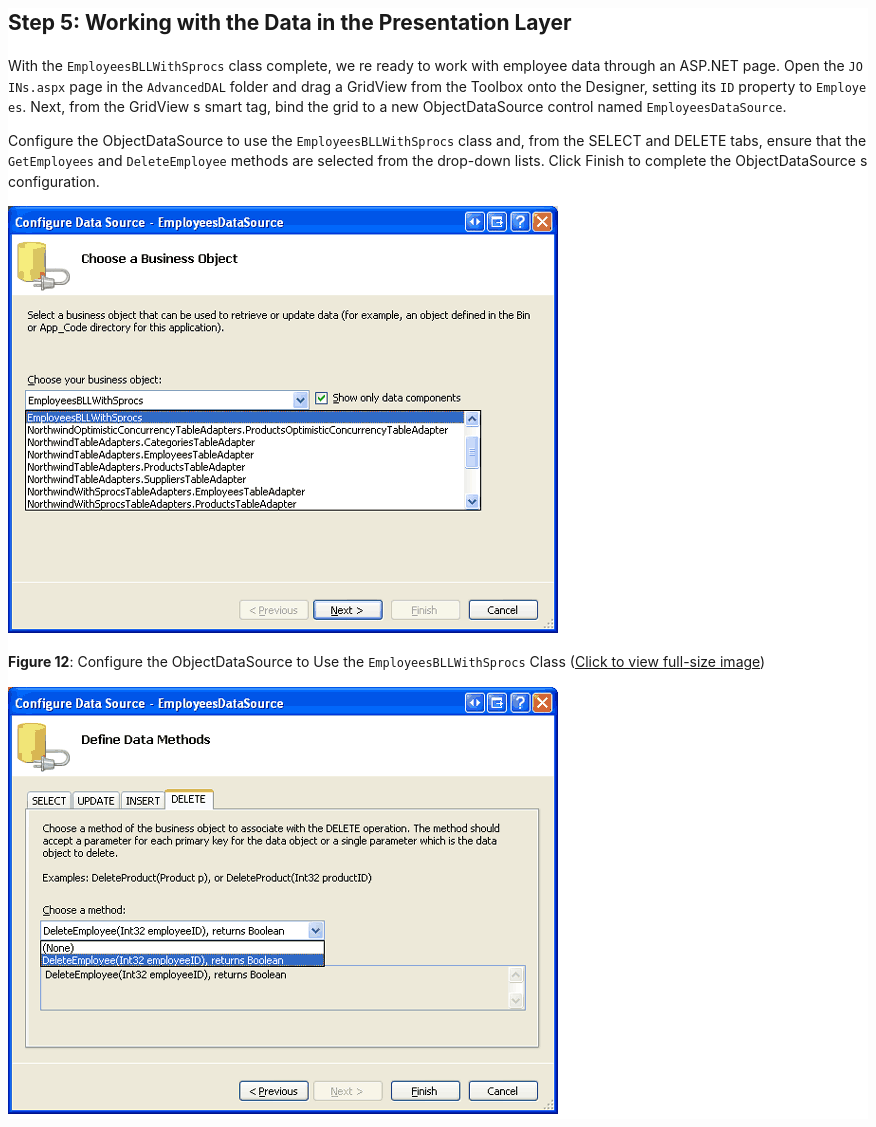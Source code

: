## Step 5: Working with the Data in the Presentation Layer

With the `EmployeesBLLWithSprocs` class complete, we re ready to work with employee data through an ASP.NET page. Open the `JOINs.aspx` page in the `AdvancedDAL` folder and drag a GridView from the Toolbox onto the Designer, setting its `ID` property to `Employees`. Next, from the GridView s smart tag, bind the grid to a new ObjectDataSource control named `EmployeesDataSource`.

Configure the ObjectDataSource to use the `EmployeesBLLWithSprocs` class and, from the SELECT and DELETE tabs, ensure that the `GetEmployees` and `DeleteEmployee` methods are selected from the drop-down lists. Click Finish to complete the ObjectDataSource s configuration.


[![Configure the ObjectDataSource to Use the EmployeesBLLWithSprocs Class](updating-the-tableadapter-to-use-joins-vb/_static/image31.png)](updating-the-tableadapter-to-use-joins-vb/_static/image30.png)

**Figure 12**: Configure the ObjectDataSource to Use the `EmployeesBLLWithSprocs` Class ([Click to view full-size image](updating-the-tableadapter-to-use-joins-vb/_static/image32.png))


[![Have the ObjectDataSource Use the GetEmployees and DeleteEmployee Methods](updating-the-tableadapter-to-use-joins-vb/_static/image34.png)](updating-the-tableadapter-to-use-joins-vb/_static/image33.png)
